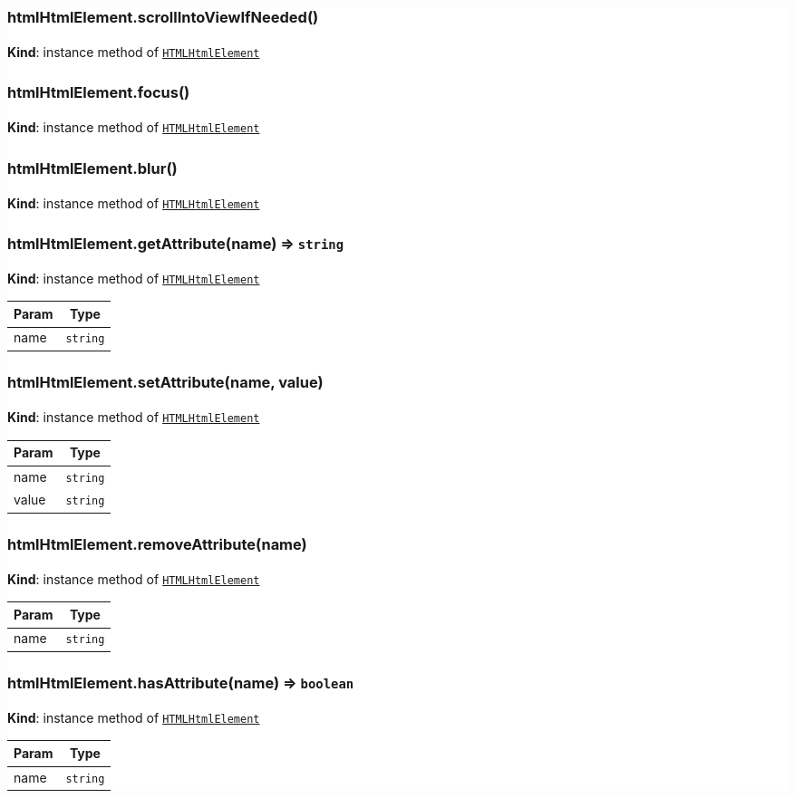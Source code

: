 ### htmlHtmlElement.scrollIntoViewIfNeeded()
**Kind**: instance method of [`HTMLHtmlElement`](#htmlhtmlelement)  

<a name="element-focus" id="element-focus"></a>

### htmlHtmlElement.focus()
**Kind**: instance method of [`HTMLHtmlElement`](#htmlhtmlelement)  

<a name="element-blur" id="element-blur"></a>

### htmlHtmlElement.blur()
**Kind**: instance method of [`HTMLHtmlElement`](#htmlhtmlelement)  

<a name="element-getattribute" id="element-getattribute"></a>

### htmlHtmlElement.getAttribute(name) ⇒ `string`
**Kind**: instance method of [`HTMLHtmlElement`](#htmlhtmlelement)  

| Param | Type |
| --- | --- |
| name | `string` | 


<a name="element-setattribute" id="element-setattribute"></a>

### htmlHtmlElement.setAttribute(name, value)
**Kind**: instance method of [`HTMLHtmlElement`](#htmlhtmlelement)  

| Param | Type |
| --- | --- |
| name | `string` | 
| value | `string` | 


<a name="element-removeattribute" id="element-removeattribute"></a>

### htmlHtmlElement.removeAttribute(name)
**Kind**: instance method of [`HTMLHtmlElement`](#htmlhtmlelement)  

| Param | Type |
| --- | --- |
| name | `string` | 


<a name="element-hasattribute" id="element-hasattribute"></a>

### htmlHtmlElement.hasAttribute(name) ⇒ `boolean`
**Kind**: instance method of [`HTMLHtmlElement`](#htmlhtmlelement)  

| Param | Type |
| --- | --- |
| name | `string` | 
